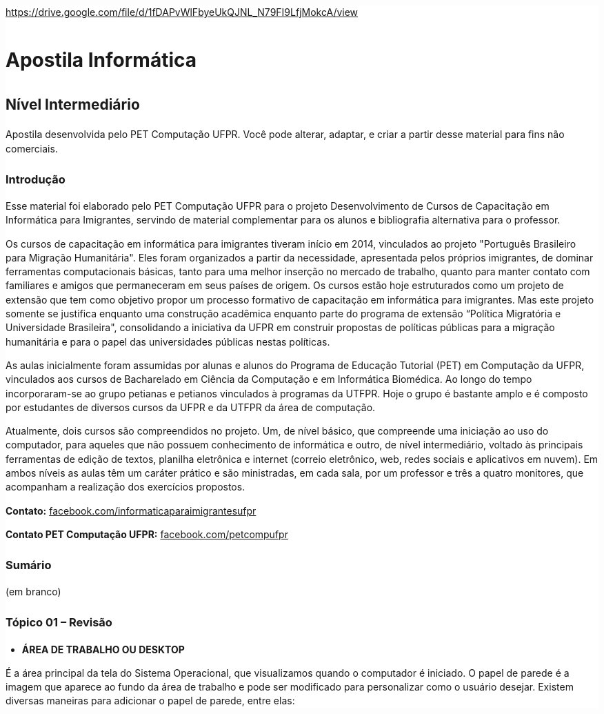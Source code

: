 https://drive.google.com/file/d/1fDAPvWlFbyeUkQJNL_N79FI9LfjMokcA/view
# **Apostila Informática**

## Nível Intermediário

Apostila desenvolvida pelo PET Computação UFPR. Você pode alterar, adaptar, e criar a partir desse material para fins não comerciais.

### **Introdução**

Esse material foi elaborado pelo PET Computação UFPR para o projeto Desenvolvimento de Cursos de Capacitação em Informática para Imigrantes, servindo de material complementar para os alunos e bibliografia alternativa para o professor.

Os cursos de capacitação em informática para imigrantes tiveram início em 2014, vinculados ao projeto "Português Brasileiro para Migração Humanitária". Eles foram organizados a partir da necessidade, apresentada pelos próprios imigrantes, de dominar ferramentas computacionais básicas, tanto para uma melhor inserção no mercado de trabalho, quanto para manter contato com familiares e amigos que permaneceram em seus países de origem. Os cursos estão hoje estruturados como um projeto de extensão que tem como objetivo propor um processo formativo de capacitação em informática para imigrantes. Mas este projeto somente se justifica enquanto uma construção acadêmica enquanto parte do programa de extensão “Política Migratória e Universidade Brasileira", consolidando a iniciativa da UFPR em construir propostas de políticas públicas para a migração humanitária e para o papel das universidades públicas nestas políticas.

As aulas inicialmente foram assumidas por alunas e alunos do Programa de Educação Tutorial (PET) em Computação da UFPR, vinculados aos cursos de Bacharelado em Ciência da Computação e em Informática Biomédica. Ao longo do tempo incorporaram-se ao grupo petianas e petianos vinculados à programas da UTFPR. Hoje o grupo é bastante amplo e é composto por estudantes de diversos cursos da UFPR e da UTFPR da área de computação.

Atualmente, dois cursos são compreendidos no projeto. Um, de nível básico, que compreende uma iniciação ao uso do computador, para aqueles que não possuem conhecimento de informática e outro, de nível intermediário, voltado às principais ferramentas de edição de textos, planilha eletrônica e internet (correio eletrônico, web, redes sociais e aplicativos em nuvem). Em ambos níveis as aulas têm um caráter prático e são ministradas, em cada sala, por um professor e três a quatro monitores, que acompanham a realização dos exercícios propostos. 

**Contato:** [facebook.com/informaticaparaimigrantesufpr](https://www.facebook.com/informaticaparaimigrantesufpr/)

**Contato PET Computação UFPR:** [facebook.com/petcompufpr](facebook.com/petcompufpr)  

### **Sumário**
(em branco)

### **Tópico 01 – Revisão**

* **ÁREA DE TRABALHO OU DESKTOP**

É a área principal da tela do Sistema Operacional, que visualizamos quando o computador é iniciado. O papel de parede é a imagem que aparece ao fundo da área de trabalho e pode ser modificado para personalizar como o usuário desejar. Existem diversas maneiras para adicionar o papel de parede, entre elas:
